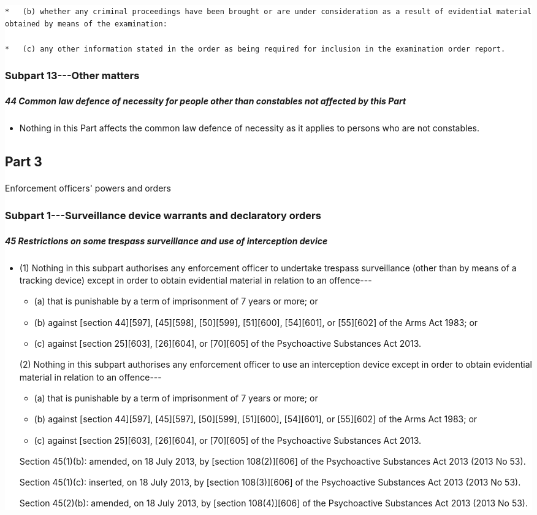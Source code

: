     *   (b) whether any criminal proceedings have been brought or are under consideration as a result of evidential material obtained by means of the examination:
    
    *   (c) any other information stated in the order as being required for inclusion in the examination order report.
    
    

### Subpart 13---Other matters

##### 44 Common law defence of necessity for people other than constables not affected by this Part
    
*   Nothing in this Part affects the common law defence of necessity as it applies to persons who are not constables.

## Part 3  
Enforcement officers' powers and orders

### Subpart 1---Surveillance device warrants and declaratory orders

##### 45 Restrictions on some trespass surveillance and use of interception device
    
*   (1) Nothing in this subpart authorises any enforcement officer to undertake trespass surveillance (other than by means of a tracking device) except in order to obtain evidential material in relation to an offence---
        
    *   (a) that is punishable by a term of imprisonment of 7 years or more; or
    
    *   (b) against [section 44][597], [45][598], [50][599], [51][600], [54][601], or [55][602] of the Arms Act 1983; or
    
    *   (c) against [section 25][603], [26][604], or [70][605] of the Psychoactive Substances Act 2013\.
    
    (2) Nothing in this subpart authorises any enforcement officer to use an interception device except in order to obtain evidential material in relation to an offence---
        
    *   (a) that is punishable by a term of imprisonment of 7 years or more; or
    
    *   (b) against [section 44][597], [45][597], [50][599], [51][600], [54][601], or [55][602] of the Arms Act 1983; or
    
    *   (c) against [section 25][603], [26][604], or [70][605] of the Psychoactive Substances Act 2013\.
    
    Section 45(1)(b): amended, on 18 July 2013, by [section 108(2)][606] of the Psychoactive Substances Act 2013 (2013 No 53).
    
    Section 45(1)(c): inserted, on 18 July 2013, by [section 108(3)][606] of the Psychoactive Substances Act 2013 (2013 No 53).
    
    Section 45(2)(b): amended, on 18 July 2013, by [section 108(4)][606] of the Psychoactive Substances Act 2013 (2013 No 53).
    